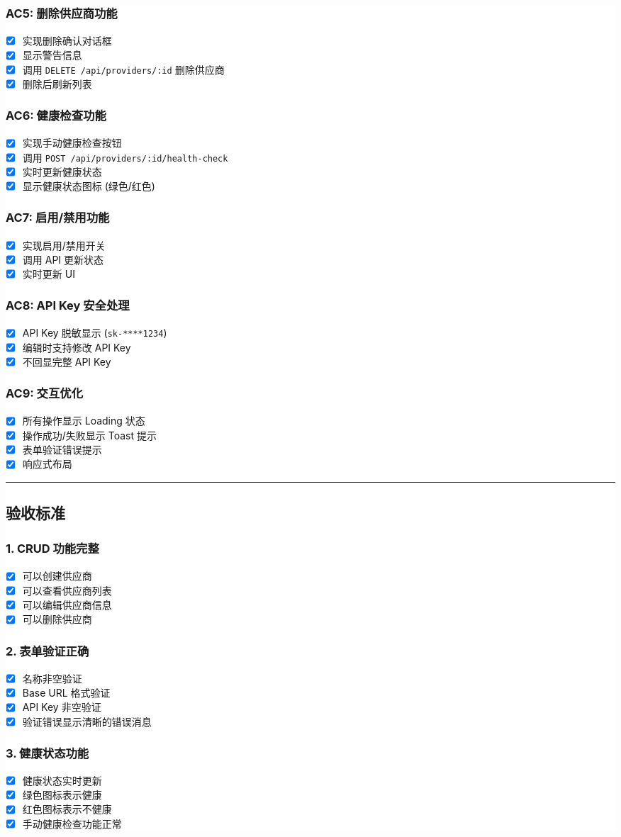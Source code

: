 ### AC5: 删除供应商功能
- [x] 实现删除确认对话框
- [x] 显示警告信息
- [x] 调用 `DELETE /api/providers/:id` 删除供应商
- [x] 删除后刷新列表

### AC6: 健康检查功能
- [x] 实现手动健康检查按钮
- [x] 调用 `POST /api/providers/:id/health-check`
- [x] 实时更新健康状态
- [x] 显示健康状态图标 (绿色/红色)

### AC7: 启用/禁用功能
- [x] 实现启用/禁用开关
- [x] 调用 API 更新状态
- [x] 实时更新 UI

### AC8: API Key 安全处理
- [x] API Key 脱敏显示 (`sk-****1234`)
- [x] 编辑时支持修改 API Key
- [x] 不回显完整 API Key

### AC9: 交互优化
- [x] 所有操作显示 Loading 状态
- [x] 操作成功/失败显示 Toast 提示
- [x] 表单验证错误提示
- [x] 响应式布局

---

## 验收标准

### 1. CRUD 功能完整
- [x] 可以创建供应商
- [x] 可以查看供应商列表
- [x] 可以编辑供应商信息
- [x] 可以删除供应商

### 2. 表单验证正确
- [x] 名称非空验证
- [x] Base URL 格式验证
- [x] API Key 非空验证
- [x] 验证错误显示清晰的错误消息

### 3. 健康状态功能
- [x] 健康状态实时更新
- [x] 绿色图标表示健康
- [x] 红色图标表示不健康
- [x] 手动健康检查功能正常
